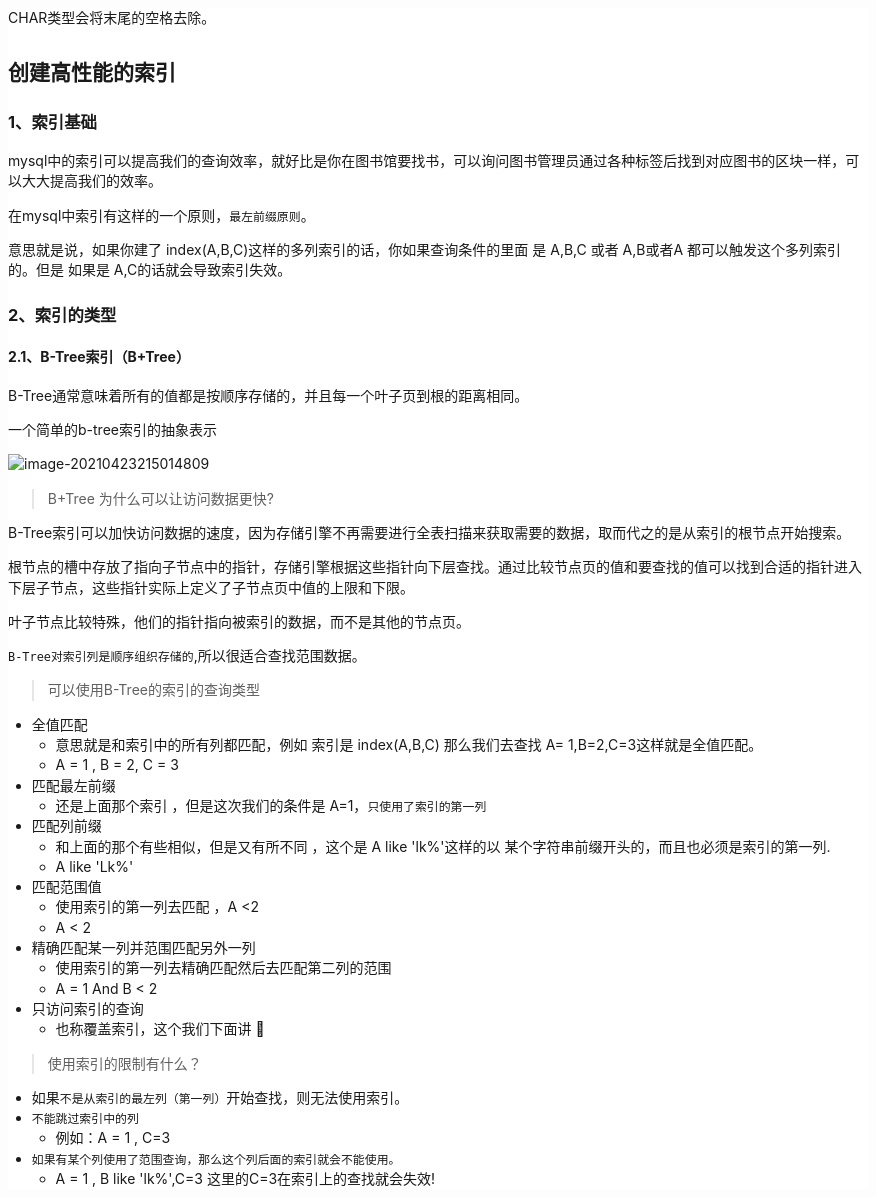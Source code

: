 CHAR类型会将末尾的空格去除。

## 创建高性能的索引

### 1、索引基础

mysql中的索引可以提高我们的查询效率，就好比是你在图书馆要找书，可以询问图书管理员通过各种标签后找到对应图书的区块一样，可以大大提高我们的效率。

在mysql中索引有这样的一个原则，`最左前缀原则`。

意思就是说，如果你建了  index(A,B,C)这样的多列索引的话，你如果查询条件的里面  是 A,B,C 或者 A,B或者A 都可以触发这个多列索引的。但是 如果是 A,C的话就会导致索引失效。

### 2、索引的类型

#### 2.1、B-Tree索引（B+Tree）

B-Tree通常意味着所有的值都是按顺序存储的，并且每一个叶子页到根的距离相同。

一个简单的b-tree索引的抽象表示

![image-20210423215014809](C:\Users\陈俊宏\AppData\Roaming\Typora\typora-user-images\image-20210423215014809.png)

> B+Tree 为什么可以让访问数据更快?

B-Tree索引可以加快访问数据的速度，因为存储引擎不再需要进行全表扫描来获取需要的数据，取而代之的是从索引的根节点开始搜索。

根节点的槽中存放了指向子节点中的指针，存储引擎根据这些指针向下层查找。通过比较节点页的值和要查找的值可以找到合适的指针进入下层子节点，这些指针实际上定义了子节点页中值的上限和下限。

叶子节点比较特殊，他们的指针指向被索引的数据，而不是其他的节点页。

`B-Tree对索引列是顺序组织存储的`,所以很适合查找范围数据。

> 可以使用B-Tree的索引的查询类型

- 全值匹配
  - 意思就是和索引中的所有列都匹配，例如 索引是 index(A,B,C) 那么我们去查找  A= 1,B=2,C=3这样就是全值匹配。
  - A = 1 , B = 2, C = 3
- 匹配最左前缀
  - 还是上面那个索引 ，但是这次我们的条件是 A=1，`只使用了索引的第一列`
- 匹配列前缀
  - 和上面的那个有些相似，但是又有所不同 ，这个是 A like 'lk%'这样的以 某个字符串前缀开头的，而且也必须是索引的第一列.
  - A like 'Lk%'
- 匹配范围值
  - 使用索引的第一列去匹配 ，A <2
  - A < 2
- 精确匹配某一列并范围匹配另外一列
  - 使用索引的第一列去精确匹配然后去匹配第二列的范围
  - A = 1 And B < 2 
- 只访问索引的查询
  - 也称覆盖索引，这个我们下面讲 🤭

> 使用索引的限制有什么？

- 如果`不是从索引的最左列（第一列）`开始查找，则无法使用索引。
- `不能跳过索引中的列 `
  - 例如：A = 1 , C=3 
- `如果有某个列使用了范围查询，那么这个列后面的索引就会不能使用。`
  - A = 1 , B like 'lk%',C=3 这里的C=3在索引上的查找就会失效!
